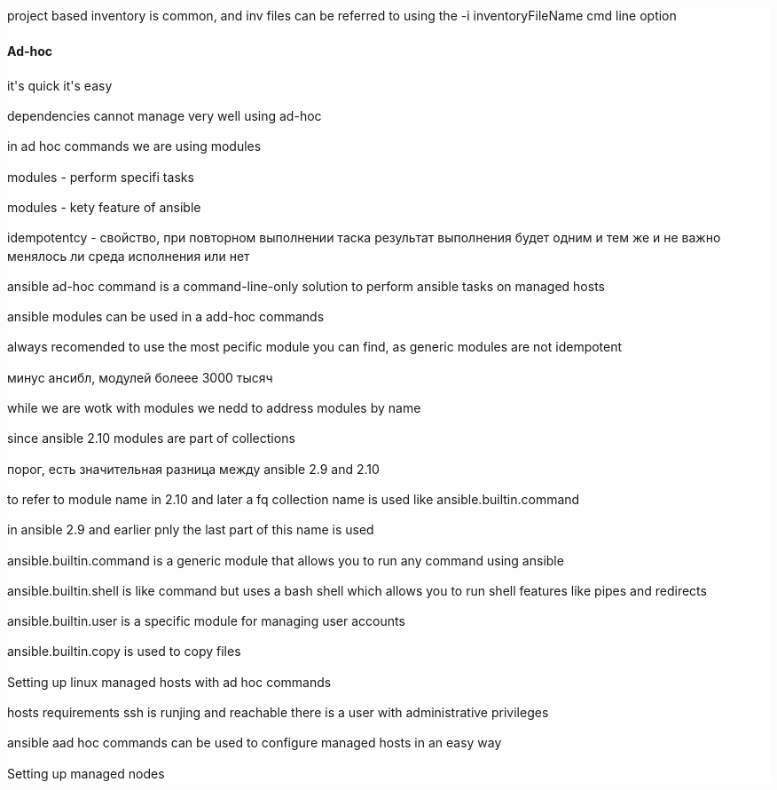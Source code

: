project based inventory is common, and inv files can be referred to using the -i inventoryFileName cmd line option

#### Ad-hoc

it's quick it's easy

dependencies cannot manage very well using ad-hoc

in ad hoc commands we are using modules

modules - perform specifi tasks

modules - kety feature of ansible

idempotentcy - свойство, при повторном выполнении таска результат выполнения будет одним и тем же и не важно менялось ли среда исполнения или нет


ansible ad-hoc command is a command-line-only solution to perform
ansible tasks  on managed hosts

ansible modules can be used in a add-hoc commands

always recomended to use the most pecific module you can find, 
as generic modules are not idempotent

минус ансибл, модулей болеее 3000 тысяч

while we are wotk with modules we nedd to address modules by name

since ansible 2.10 modules are part of collections

порог, есть значительная разница между ansible 2.9 and 2.10

to refer to module name in 2.10 and later 
a fq collection name is used like ansible.builtin.command

in ansible 2.9 and earlier pnly the last part of this name is used

ansible.builtin.command is a generic module that allows you to run any command using ansible



ansible.builtin.shell is like command but uses a bash shell 
which allows you to run shell features like pipes and redirects



ansible.builtin.user is a specific module for managing user accounts


ansible.builtin.copy is used to copy files

Setting up linux managed hosts with ad hoc commands

hosts requirements
ssh is runjing and reachable
there is a user with administrative privileges

ansible aad hoc commands can be used to configure managed hosts in an easy way


Setting up managed nodes
